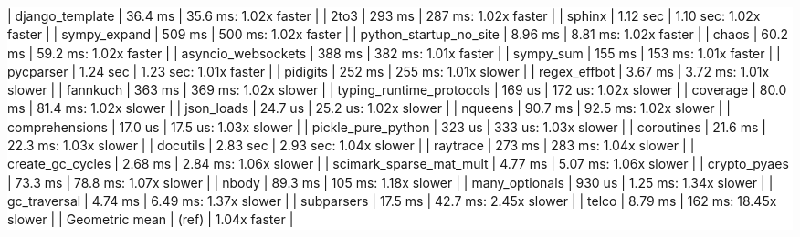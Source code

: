 | django_template            | 36.4 ms                                                      | 35.6 ms: 1.02x faster                                                       |
| 2to3                       | 293 ms                                                       | 287 ms: 1.02x faster                                                        |
| sphinx                     | 1.12 sec                                                     | 1.10 sec: 1.02x faster                                                      |
| sympy_expand               | 509 ms                                                       | 500 ms: 1.02x faster                                                        |
| python_startup_no_site     | 8.96 ms                                                      | 8.81 ms: 1.02x faster                                                       |
| chaos                      | 60.2 ms                                                      | 59.2 ms: 1.02x faster                                                       |
| asyncio_websockets         | 388 ms                                                       | 382 ms: 1.01x faster                                                        |
| sympy_sum                  | 155 ms                                                       | 153 ms: 1.01x faster                                                        |
| pycparser                  | 1.24 sec                                                     | 1.23 sec: 1.01x faster                                                      |
| pidigits                   | 252 ms                                                       | 255 ms: 1.01x slower                                                        |
| regex_effbot               | 3.67 ms                                                      | 3.72 ms: 1.01x slower                                                       |
| fannkuch                   | 363 ms                                                       | 369 ms: 1.02x slower                                                        |
| typing_runtime_protocols   | 169 us                                                       | 172 us: 1.02x slower                                                        |
| coverage                   | 80.0 ms                                                      | 81.4 ms: 1.02x slower                                                       |
| json_loads                 | 24.7 us                                                      | 25.2 us: 1.02x slower                                                       |
| nqueens                    | 90.7 ms                                                      | 92.5 ms: 1.02x slower                                                       |
| comprehensions             | 17.0 us                                                      | 17.5 us: 1.03x slower                                                       |
| pickle_pure_python         | 323 us                                                       | 333 us: 1.03x slower                                                        |
| coroutines                 | 21.6 ms                                                      | 22.3 ms: 1.03x slower                                                       |
| docutils                   | 2.83 sec                                                     | 2.93 sec: 1.04x slower                                                      |
| raytrace                   | 273 ms                                                       | 283 ms: 1.04x slower                                                        |
| create_gc_cycles           | 2.68 ms                                                      | 2.84 ms: 1.06x slower                                                       |
| scimark_sparse_mat_mult    | 4.77 ms                                                      | 5.07 ms: 1.06x slower                                                       |
| crypto_pyaes               | 73.3 ms                                                      | 78.8 ms: 1.07x slower                                                       |
| nbody                      | 89.3 ms                                                      | 105 ms: 1.18x slower                                                        |
| many_optionals             | 930 us                                                       | 1.25 ms: 1.34x slower                                                       |
| gc_traversal               | 4.74 ms                                                      | 6.49 ms: 1.37x slower                                                       |
| subparsers                 | 17.5 ms                                                      | 42.7 ms: 2.45x slower                                                       |
| telco                      | 8.79 ms                                                      | 162 ms: 18.45x slower                                                       |
| Geometric mean             | (ref)                                                        | 1.04x faster                                                                |
